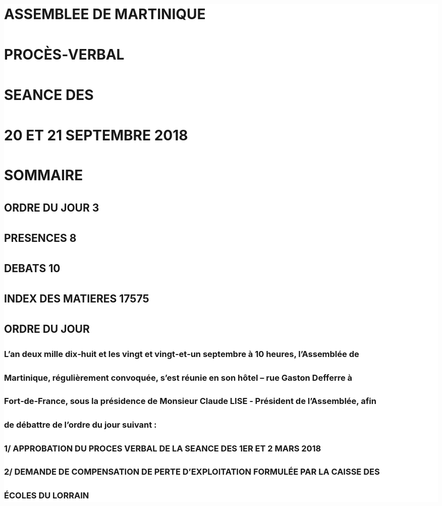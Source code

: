 # ASSEMBLEE DE MARTINIQUE 

# PROCÈS‐VERBAL 

# SEANCE DES 

# 20 ET 21 SEPTEMBRE 2018 


# SOMMAIRE 

## ORDRE DU JOUR 3 

## PRESENCES 8 

## DEBATS 10 

## INDEX DES MATIERES 17575 


## ORDRE DU JOUR 

### L’an deux mille dix‐huit et les vingt et vingt‐et‐un septembre à 10 heures, l’Assemblée de 

### Martinique, régulièrement convoquée, s’est réunie en son hôtel – rue Gaston Defferre à 

### Fort‐de‐France, sous la présidence de Monsieur Claude LISE ‐ Président de l’Assemblée, afin 

### de débattre de l’ordre du jour suivant : 

### 1/ APPROBATION DU PROCES VERBAL DE LA SEANCE DES 1ER ET 2 MARS 2018 

### 2/ DEMANDE DE COMPENSATION DE PERTE D’EXPLOITATION FORMULÉE PAR LA CAISSE DES 

### ÉCOLES DU LORRAIN 

